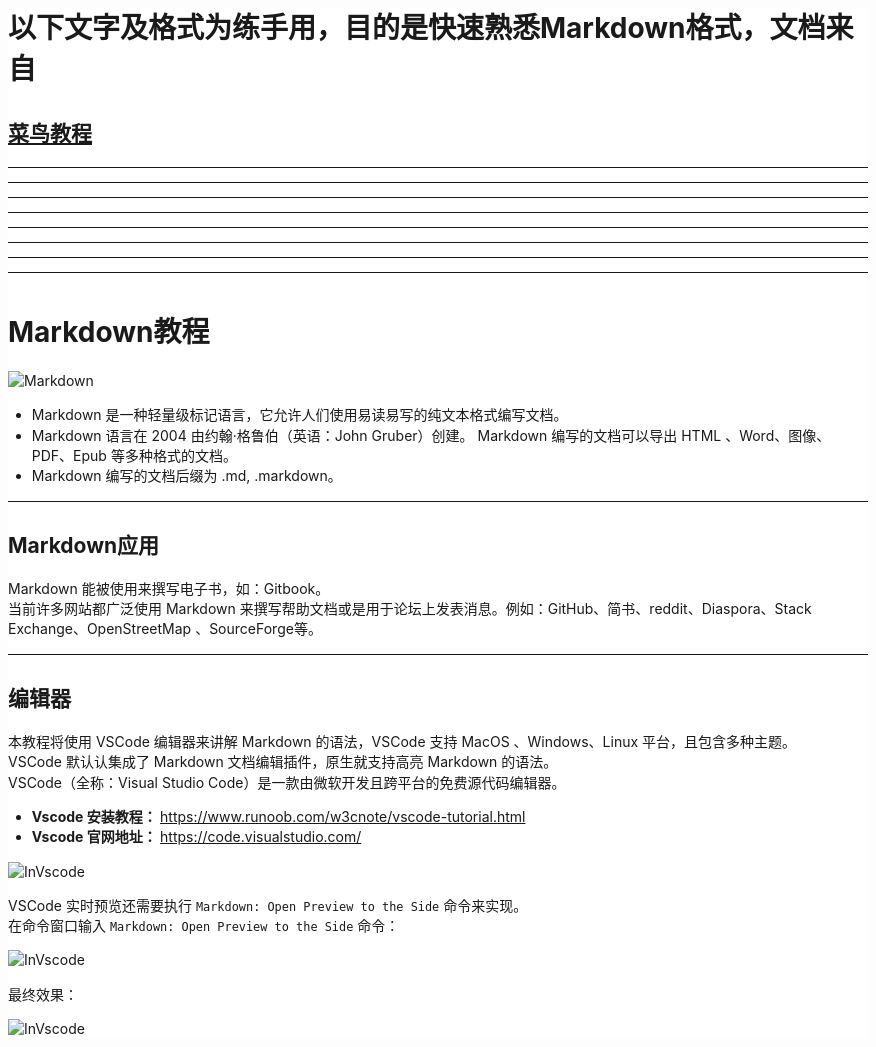 # 以下文字及格式为练手用，目的是快速熟悉Markdown格式，文档来自
[菜鸟教程](https://www.runoob.com/markdown/md-tutorial.html)
---
---
---
---
---
---
---
---
---

# Markdown教程
![Markdown](https://www.runoob.com/wp-content/uploads/2019/03/iconfinder_markdown_298823.png)

* Markdown 是一种轻量级标记语言，它允许人们使用易读易写的纯文本格式编写文档。
* Markdown 语言在 2004 由约翰·格鲁伯（英语：John Gruber）创建。
Markdown 编写的文档可以导出 HTML 、Word、图像、PDF、Epub 等多种格式的文档。
* Markdown 编写的文档后缀为 .md, .markdown。

---

## Markdown应用

Markdown 能被使用来撰写电子书，如：Gitbook。  
当前许多网站都广泛使用 Markdown 来撰写帮助文档或是用于论坛上发表消息。例如：GitHub、简书、reddit、Diaspora、Stack Exchange、OpenStreetMap 、SourceForge等。  

---

## 编辑器
本教程将使用 VSCode 编辑器来讲解 Markdown 的语法，VSCode 支持 MacOS 、Windows、Linux 平台，且包含多种主题。  
VSCode 默认认集成了 Markdown 文档编辑插件，原生就支持高亮 Markdown 的语法。  
VSCode（全称：Visual Studio Code）是一款由微软开发且跨平台的免费源代码编辑器。  
* <B>Vscode 安装教程： </B> <https://www.runoob.com/w3cnote/vscode-tutorial.html>  
* <B>Vscode 官网地址： </B> <https://code.visualstudio.com/>

![InVscode](https://www.runoob.com/wp-content/uploads/2019/03/91542A7F-900B-4C1F-9FEA-BC418A0047E5.jpeg)

VSCode 实时预览还需要执行 `Markdown: Open Preview to the Side` 命令来实现。  
在命令窗口输入 `Markdown: Open Preview to the Side` 命令：

![InVscode](https://www.runoob.com/wp-content/uploads/2019/03/35CB35BB-AC03-4A0D-9C94-AC3B24AFCB30.jpeg)

最终效果：

![InVscode](https://www.runoob.com/wp-content/uploads/2019/03/18EE1A99-AF14-4C67-85CD-A7261FD3464B.jpeg)
